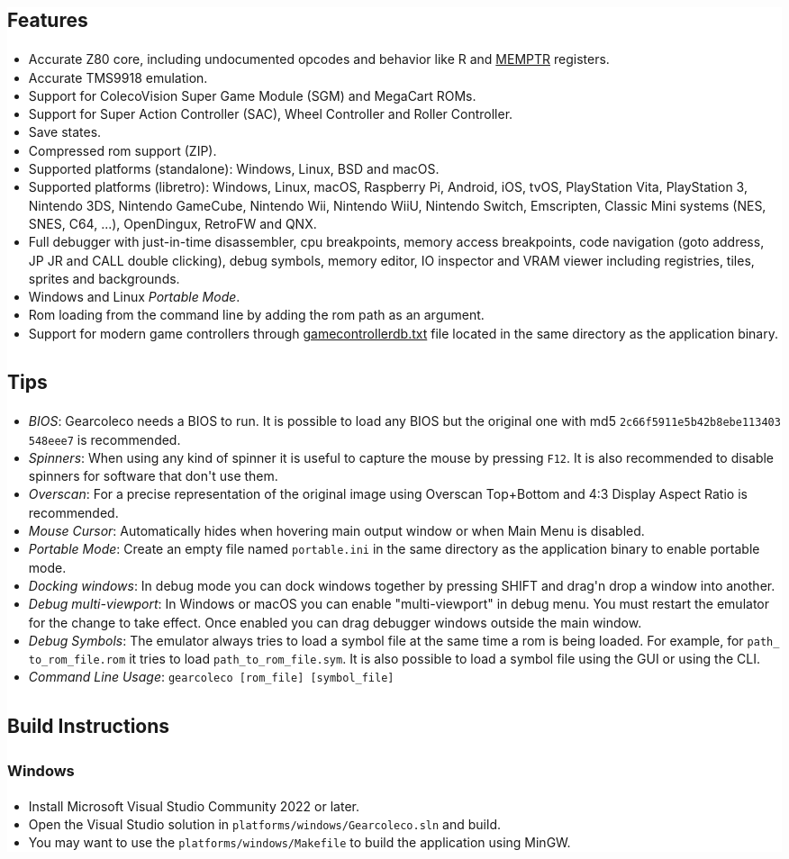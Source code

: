 ## Features

- Accurate Z80 core, including undocumented opcodes and behavior like R and [MEMPTR](https://gist.github.com/drhelius/8497817) registers.
- Accurate TMS9918 emulation.
- Support for ColecoVision Super Game Module (SGM) and MegaCart ROMs.
- Support for Super Action Controller (SAC), Wheel Controller and Roller Controller.
- Save states.
- Compressed rom support (ZIP).
- Supported platforms (standalone): Windows, Linux, BSD and macOS.
- Supported platforms (libretro): Windows, Linux, macOS, Raspberry Pi, Android, iOS, tvOS, PlayStation Vita, PlayStation 3, Nintendo 3DS, Nintendo GameCube, Nintendo Wii, Nintendo WiiU, Nintendo Switch, Emscripten, Classic Mini systems (NES, SNES, C64, ...), OpenDingux, RetroFW and QNX.
- Full debugger with just-in-time disassembler, cpu breakpoints, memory access breakpoints, code navigation (goto address, JP JR and CALL double clicking), debug symbols, memory editor, IO inspector and VRAM viewer including registries, tiles, sprites and backgrounds.
- Windows and Linux *Portable Mode*.
- Rom loading from the command line by adding the rom path as an argument.
- Support for modern game controllers through [gamecontrollerdb.txt](https://github.com/gabomdq/SDL_GameControllerDB) file located in the same directory as the application binary.

## Tips

- *BIOS*: Gearcoleco needs a BIOS to run. It is possible to load any BIOS but the original one with md5 ```2c66f5911e5b42b8ebe113403548eee7``` is recommended.
- *Spinners*: When using any kind of spinner it is useful to capture the mouse by pressing ```F12```. It is also recommended to disable spinners for software that don't use them.
- *Overscan*: For a precise representation of the original image using Overscan Top+Bottom and 4:3 Display Aspect Ratio is recommended.
- *Mouse Cursor*: Automatically hides when hovering main output window or when Main Menu is disabled. 
- *Portable Mode*: Create an empty file named `portable.ini` in the same directory as the application binary to enable portable mode.
- *Docking windows*: In debug mode you can dock windows together by pressing SHIFT and drag'n drop a window into another.
- *Debug multi-viewport*: In Windows or macOS you can enable "multi-viewport" in debug menu. You must restart the emulator for the change to take effect. Once enabled you can drag debugger windows outside the main window. 
- *Debug Symbols*: The emulator always tries to load a symbol file at the same time a rom is being loaded. For example, for ```path_to_rom_file.rom``` it tries to load ```path_to_rom_file.sym```. It is also possible to load a symbol file using the GUI or using the CLI.
- *Command Line Usage*: ```gearcoleco [rom_file] [symbol_file]```
  
## Build Instructions

### Windows

- Install Microsoft Visual Studio Community 2022 or later.
- Open the Visual Studio solution in `platforms/windows/Gearcoleco.sln` and build.
- You may want to use the `platforms/windows/Makefile` to build the application using MinGW.
